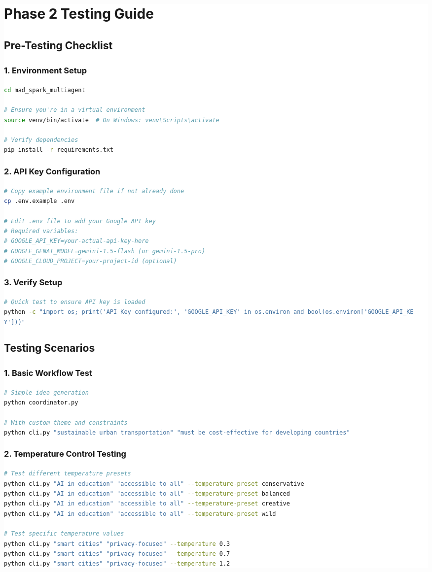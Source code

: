 # Phase 2 Testing Guide

## Pre-Testing Checklist

### 1. Environment Setup
```bash
cd mad_spark_multiagent

# Ensure you're in a virtual environment
source venv/bin/activate  # On Windows: venv\Scripts\activate

# Verify dependencies
pip install -r requirements.txt
```

### 2. API Key Configuration
```bash
# Copy example environment file if not already done
cp .env.example .env

# Edit .env file to add your Google API key
# Required variables:
# GOOGLE_API_KEY=your-actual-api-key-here
# GOOGLE_GENAI_MODEL=gemini-1.5-flash (or gemini-1.5-pro)
# GOOGLE_CLOUD_PROJECT=your-project-id (optional)
```

### 3. Verify Setup
```bash
# Quick test to ensure API key is loaded
python -c "import os; print('API Key configured:', 'GOOGLE_API_KEY' in os.environ and bool(os.environ['GOOGLE_API_KEY']))"
```

## Testing Scenarios

### 1. Basic Workflow Test
```bash
# Simple idea generation
python coordinator.py

# With custom theme and constraints
python cli.py "sustainable urban transportation" "must be cost-effective for developing countries"
```

### 2. Temperature Control Testing
```bash
# Test different temperature presets
python cli.py "AI in education" "accessible to all" --temperature-preset conservative
python cli.py "AI in education" "accessible to all" --temperature-preset balanced
python cli.py "AI in education" "accessible to all" --temperature-preset creative
python cli.py "AI in education" "accessible to all" --temperature-preset wild

# Test specific temperature values
python cli.py "smart cities" "privacy-focused" --temperature 0.3
python cli.py "smart cities" "privacy-focused" --temperature 0.7
python cli.py "smart cities" "privacy-focused" --temperature 1.2
```
